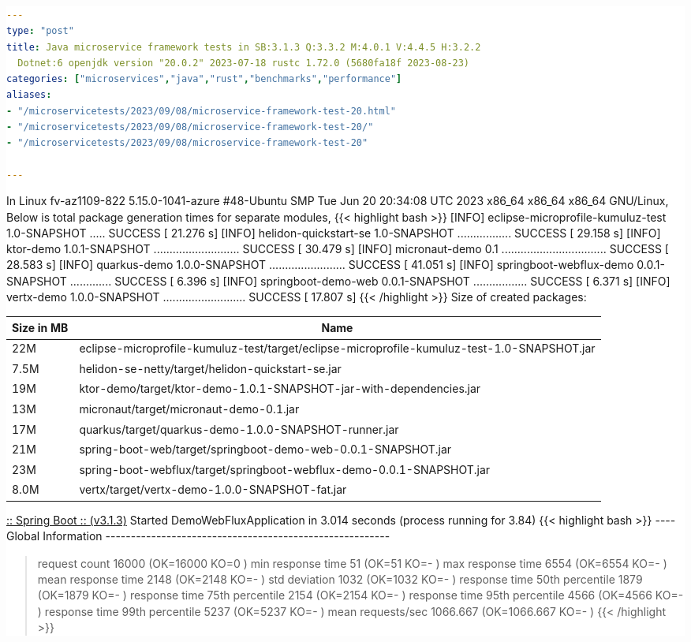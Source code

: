 ```yaml
---
type: "post"
title: Java microservice framework tests in SB:3.1.3 Q:3.3.2 M:4.0.1 V:4.4.5 H:3.2.2
  Dotnet:6 openjdk version "20.0.2" 2023-07-18 rustc 1.72.0 (5680fa18f 2023-08-23)
categories: ["microservices","java","rust","benchmarks","performance"]
aliases:
- "/microservicetests/2023/09/08/microservice-framework-test-20.html"
- "/microservicetests/2023/09/08/microservice-framework-test-20/"
- "/microservicetests/2023/09/08/microservice-framework-test-20"

---
```


In Linux fv-az1109-822 5.15.0-1041-azure #48-Ubuntu SMP Tue Jun 20 20:34:08 UTC 2023 x86_64 x86_64 x86_64 GNU/Linux,
Below is total package generation times for separate modules,
{{< highlight bash >}}
[INFO] eclipse-microprofile-kumuluz-test 1.0-SNAPSHOT ..... SUCCESS [ 21.276 s]
[INFO] helidon-quickstart-se 1.0-SNAPSHOT ................. SUCCESS [ 29.158 s]
[INFO] ktor-demo 1.0.1-SNAPSHOT ........................... SUCCESS [ 30.479 s]
[INFO] micronaut-demo 0.1 ................................. SUCCESS [ 28.583 s]
[INFO] quarkus-demo 1.0.0-SNAPSHOT ........................ SUCCESS [ 41.051 s]
[INFO] springboot-webflux-demo 0.0.1-SNAPSHOT ............. SUCCESS [  6.396 s]
[INFO] springboot-demo-web 0.0.1-SNAPSHOT ................. SUCCESS [  6.371 s]
[INFO] vertx-demo 1.0.0-SNAPSHOT .......................... SUCCESS [ 17.807 s]
{{< /highlight >}}
Size of created packages:

| Size in MB |  Name |
|------------|-------|
| 22M | eclipse-microprofile-kumuluz-test/target/eclipse-microprofile-kumuluz-test-1.0-SNAPSHOT.jar |
| 7.5M | helidon-se-netty/target/helidon-quickstart-se.jar |
| 19M | ktor-demo/target/ktor-demo-1.0.1-SNAPSHOT-jar-with-dependencies.jar |
| 13M | micronaut/target/micronaut-demo-0.1.jar |
| 17M | quarkus/target/quarkus-demo-1.0.0-SNAPSHOT-runner.jar |
| 21M | spring-boot-web/target/springboot-demo-web-0.0.1-SNAPSHOT.jar |
| 23M | spring-boot-webflux/target/springboot-webflux-demo-0.0.1-SNAPSHOT.jar |
| 8.0M | vertx/target/vertx-demo-1.0.0-SNAPSHOT-fat.jar |


[:: Spring Boot ::                (v3.1.3)](https://spring.io/projects/spring-boot) 
Started DemoWebFluxApplication in 3.014 seconds (process running for 3.84)
{{< highlight bash >}}
---- Global Information --------------------------------------------------------
> request count                                      16000 (OK=16000  KO=0     )
> min response time                                     51 (OK=51     KO=-     )
> max response time                                   6554 (OK=6554   KO=-     )
> mean response time                                  2148 (OK=2148   KO=-     )
> std deviation                                       1032 (OK=1032   KO=-     )
> response time 50th percentile                       1879 (OK=1879   KO=-     )
> response time 75th percentile                       2154 (OK=2154   KO=-     )
> response time 95th percentile                       4566 (OK=4566   KO=-     )
> response time 99th percentile                       5237 (OK=5237   KO=-     )
> mean requests/sec                                1066.667 (OK=1066.667 KO=-     )
{{< /highlight >}}
